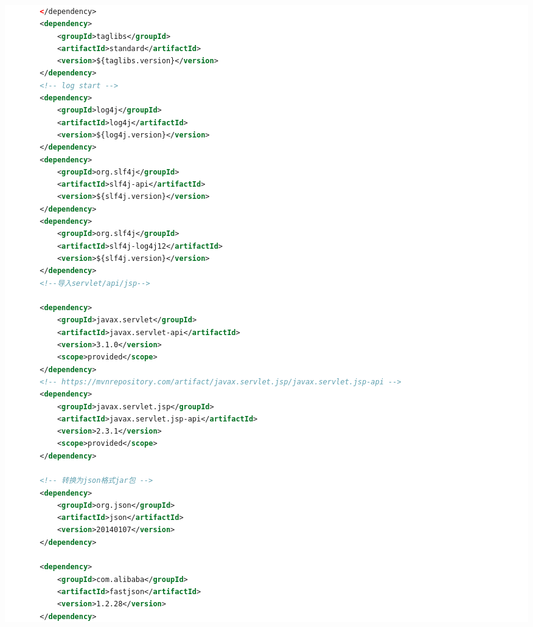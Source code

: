 ```xml
        </dependency>
        <dependency>
            <groupId>taglibs</groupId>
            <artifactId>standard</artifactId>
            <version>${taglibs.version}</version>
        </dependency>
        <!-- log start -->
        <dependency>
            <groupId>log4j</groupId>
            <artifactId>log4j</artifactId>
            <version>${log4j.version}</version>
        </dependency>
        <dependency>
            <groupId>org.slf4j</groupId>
            <artifactId>slf4j-api</artifactId>
            <version>${slf4j.version}</version>
        </dependency>
        <dependency>
            <groupId>org.slf4j</groupId>
            <artifactId>slf4j-log4j12</artifactId>
            <version>${slf4j.version}</version>
        </dependency>
        <!--导入servlet/api/jsp-->

        <dependency>
            <groupId>javax.servlet</groupId>
            <artifactId>javax.servlet-api</artifactId>
            <version>3.1.0</version>
            <scope>provided</scope>
        </dependency>
        <!-- https://mvnrepository.com/artifact/javax.servlet.jsp/javax.servlet.jsp-api -->
        <dependency>
            <groupId>javax.servlet.jsp</groupId>
            <artifactId>javax.servlet.jsp-api</artifactId>
            <version>2.3.1</version>
            <scope>provided</scope>
        </dependency>

        <!-- 转换为json格式jar包 -->
        <dependency>
            <groupId>org.json</groupId>
            <artifactId>json</artifactId>
            <version>20140107</version>
        </dependency>

        <dependency>
            <groupId>com.alibaba</groupId>
            <artifactId>fastjson</artifactId>
            <version>1.2.28</version>
        </dependency>

```
